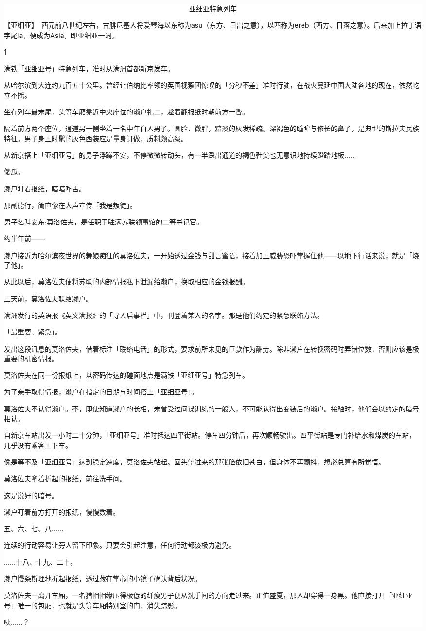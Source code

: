 <p align="center">亚细亚特急列车</p>

【亚细亚】　西元前八世纪左右，古腓尼基人将爱琴海以东称为asu（东方、日出之意），以西称为ereb（西方、日落之意）。后来加上拉丁语字尾ia，便成为Asia，即亚细亚一词。

1

满铁「亚细亚号」特急列车，准时从满洲首都新京发车。

从哈尔滨到大连约九百五十公里。曾经让伯纳比率领的英国视察团惊叹的「分秒不差」准时行驶，在战火蔓延中国大陆各地的现在，依然屹立不摇。

坐在列车最末尾，头等车厢靠近中央座位的濑户礼二，趁着翻报纸时朝前方一瞥。

隔着前方两个座位，通道另一侧坐着一名中年白人男子。圆脸、微胖，黯淡的灰发稀疏。深褐色的瞳眸与修长的鼻子，是典型的斯拉夫民族特征。男子身上时髦的灰色西装应是量身订做，质料颇高级。

从新京搭上「亚细亚号」的男子浮躁不安，不停微微转动头，有一半踩出通道的褐色鞋尖也无意识地持续蹬踏地板……

傻瓜。

濑户盯着报纸，暗暗咋舌。

那副德行，简直像在大声宣传「我是叛徒」。

男子名叫安东·莫洛佐夫，是任职于驻满苏联领事馆的二等书记官。

约半年前——

濑户接近为哈尔滨夜世界的舞娘痴狂的莫洛佐夫，一开始透过金钱与甜言蜜语，接着加上威胁恐吓掌握住他——以地下行话来说，就是「烧了他」。

从此以后，莫洛佐夫便将苏联的内部情报私下泄漏给濑户，换取相应的金钱报酬。

三天前，莫洛佐夫联络濑户。

满洲发行的英语报《英文满报》的「寻人启事栏」中，刊登着某人的名字。那是他们约定的紧急联络方法。

「最重要、紧急」。

发出这段讯息的莫洛佐夫，借着标注「联络电话」的形式，要求前所未见的巨款作为酬劳。除非濑户在转换密码时弄错位数，否则应该是极重要的机密情报。

莫洛佐夫在同一份报纸上，以密码传达的碰面地点是满铁「亚细亚号」特急列车。

为了亲手取得情报，濑户在指定的日期与时间搭上「亚细亚号」。

莫洛佐夫不认得濑户。不，即使知道濑户的长相，未曾受过间谍训练的一般人，不可能认得出变装后的濑户。接触时，他们会以约定的暗号相认。

自新京车站出发一小时二十分钟，「亚细亚号」准时抵达四平街站。停车四分钟后，再次顺畅驶出。四平街站是专门补给水和煤炭的车站，几乎没有乘客上下车。

像是等不及「亚细亚号」达到稳定速度，莫洛佐夫站起。回头望过来的那张脸依旧苍白，但身体不再颤抖，想必总算有所觉悟。

莫洛佐夫拿着折起的报纸，前往洗手间。

这是说好的暗号。

濑户盯着前方打开的报纸，慢慢数着。

五、六、七、八……

连续的行动容易让旁人留下印象。只要会引起注意，任何行动都该极力避免。

……十八、十九、二十。

濑户慢条斯理地折起报纸，透过藏在掌心的小镜子确认背后状况。

莫洛佐夫一离开车厢，一名猎帽帽缘压得极低的纤瘦男子便从洗手间的方向走过来。正值盛夏，那人却穿得一身黑。他直接打开「亚细亚号」唯一的包厢，也就是头等车厢特别室的门，消失踪影。

咦……？
